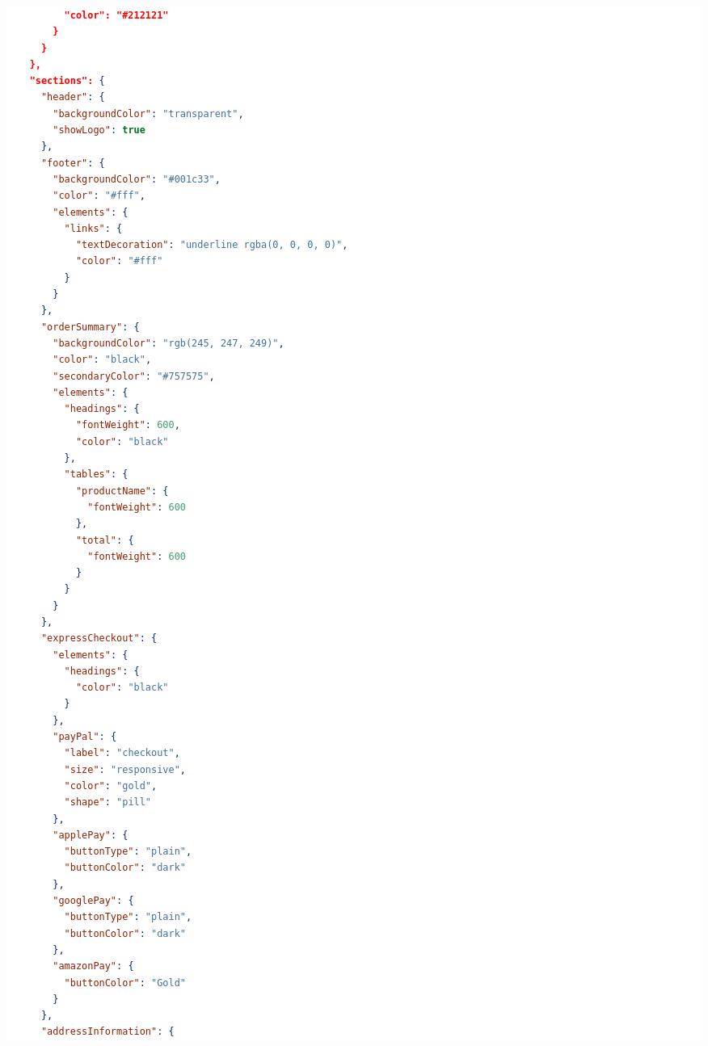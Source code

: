 ```json
          "color": "#212121"
        }
      }
    },
    "sections": {
      "header": {
        "backgroundColor": "transparent",
        "showLogo": true
      },
      "footer": {
        "backgroundColor": "#001c33",
        "color": "#fff",
        "elements": {
          "links": {
            "textDecoration": "underline rgba(0, 0, 0, 0)",
            "color": "#fff"
          }
        }
      },
      "orderSummary": {
        "backgroundColor": "rgb(245, 247, 249)",
        "color": "black",
        "secondaryColor": "#757575",
        "elements": {
          "headings": {
            "fontWeight": 600,
            "color": "black"
          },
          "tables": {
            "productName": {
              "fontWeight": 600
            },
            "total": {
              "fontWeight": 600
            }
          }
        }
      },
      "expressCheckout": {
        "elements": {
          "headings": {
            "color": "black"
          }
        },
        "payPal": {
          "label": "checkout",
          "size": "responsive",
          "color": "gold",
          "shape": "pill"
        },
        "applePay": {
          "buttonType": "plain",
          "buttonColor": "dark"
        },
        "googlePay": {
          "buttonType": "plain",
          "buttonColor": "dark"
        },
        "amazonPay": {
          "buttonColor": "Gold"
        }
      },
      "addressInformation": {
```